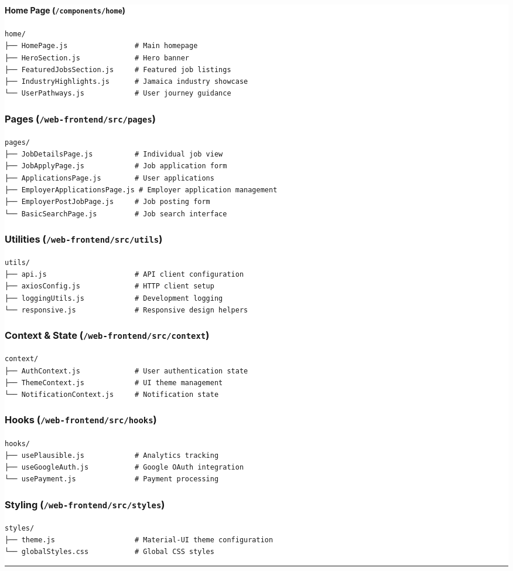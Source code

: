#### Home Page (`/components/home`)
```
home/
├── HomePage.js                # Main homepage
├── HeroSection.js             # Hero banner
├── FeaturedJobsSection.js     # Featured job listings
├── IndustryHighlights.js      # Jamaica industry showcase
└── UserPathways.js            # User journey guidance
```

### Pages (`/web-frontend/src/pages`)
```
pages/
├── JobDetailsPage.js          # Individual job view
├── JobApplyPage.js            # Job application form
├── ApplicationsPage.js        # User applications
├── EmployerApplicationsPage.js # Employer application management
├── EmployerPostJobPage.js     # Job posting form
└── BasicSearchPage.js         # Job search interface
```

### Utilities (`/web-frontend/src/utils`)
```
utils/
├── api.js                     # API client configuration
├── axiosConfig.js             # HTTP client setup
├── loggingUtils.js            # Development logging
└── responsive.js              # Responsive design helpers
```

### Context & State (`/web-frontend/src/context`)
```
context/
├── AuthContext.js             # User authentication state
├── ThemeContext.js            # UI theme management
└── NotificationContext.js     # Notification state
```

### Hooks (`/web-frontend/src/hooks`)
```
hooks/
├── usePlausible.js            # Analytics tracking
├── useGoogleAuth.js           # Google OAuth integration
└── usePayment.js              # Payment processing
```

### Styling (`/web-frontend/src/styles`)
```
styles/
├── theme.js                   # Material-UI theme configuration
└── globalStyles.css           # Global CSS styles
```

---